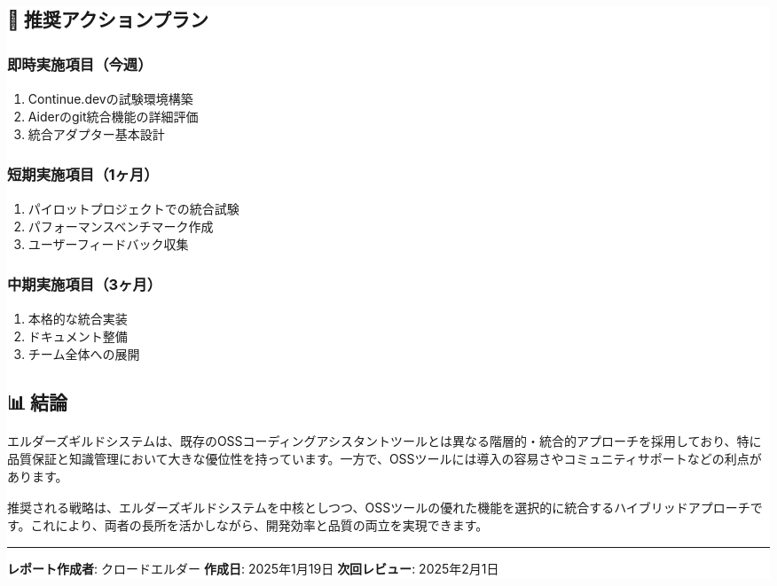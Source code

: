 ## 🎯 推奨アクションプラン

### 即時実施項目（今週）
1. Continue.devの試験環境構築
2. Aiderのgit統合機能の詳細評価
3. 統合アダプター基本設計

### 短期実施項目（1ヶ月）
1. パイロットプロジェクトでの統合試験
2. パフォーマンスベンチマーク作成
3. ユーザーフィードバック収集

### 中期実施項目（3ヶ月）
1. 本格的な統合実装
2. ドキュメント整備
3. チーム全体への展開

## 📊 結論

エルダーズギルドシステムは、既存のOSSコーディングアシスタントツールとは異なる階層的・統合的アプローチを採用しており、特に品質保証と知識管理において大きな優位性を持っています。一方で、OSSツールには導入の容易さやコミュニティサポートなどの利点があります。

推奨される戦略は、エルダーズギルドシステムを中核としつつ、OSSツールの優れた機能を選択的に統合するハイブリッドアプローチです。これにより、両者の長所を活かしながら、開発効率と品質の両立を実現できます。

---

**レポート作成者**: クロードエルダー
**作成日**: 2025年1月19日
**次回レビュー**: 2025年2月1日
